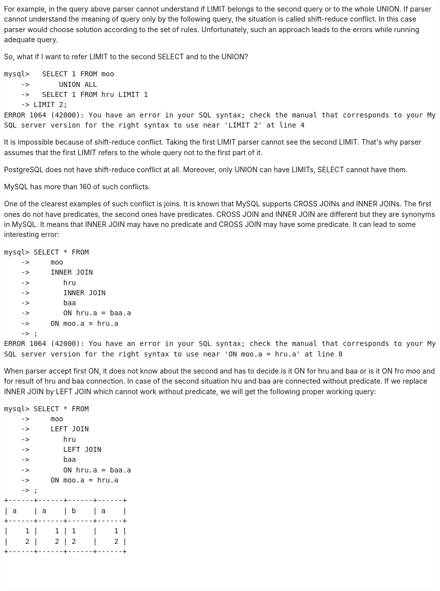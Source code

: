 For example, in the query above parser cannot understand if LIMIT belongs to the second query or to the whole UNION. If parser cannot understand the meaning of query only by the following query, the situation is called shift-reduce conflict. In this case parser would choose solution according to the set of rules. Unfortunately, such an approach leads to the errors while running adequate query.

So, what if I want to refer LIMIT to the second SELECT and to the UNION?

<pre>
mysql>   SELECT 1 FROM moo
    ->       UNION ALL
    ->   SELECT 1 FROM hru LIMIT 1
    -> LIMIT 2;
ERROR 1064 (42000): You have an error in your SQL syntax; check the manual that corresponds to your MySQL server version for the right syntax to use near 'LIMIT 2' at line 4
</pre>

It is impossible because of shift-reduce conflict. Taking the first LIMIT parser cannot see the second LIMIT. That's why parser assumes that the first LIMIT refers to the whole query not to the first part of it.

PostgreSQL does not have shift-reduce conflict at all. Moreover, only UNION can have LIMITs, SELECT cannot have them.

MySQL has more than 160 of such conflicts.

One of the clearest examples of such conflict is joins. It is known that MySQL supports CROSS JOINs and INNER JOINs. The first ones do not have predicates, the second ones have predicates. CROSS JOIN and INNER JOIN are different but they are synonyms in MySQL. It means that INNER JOIN may have no predicate and CROSS JOIN may have some predicate. It can lead to some interesting error:

<pre>
mysql> SELECT * FROM     
    ->     moo
    ->     INNER JOIN
    ->        hru
    ->        INNER JOIN
    ->        baa
    ->        ON hru.a = baa.a
    ->     ON moo.a = hru.a
    -> ;
ERROR 1064 (42000): You have an error in your SQL syntax; check the manual that corresponds to your MySQL server version for the right syntax to use near 'ON moo.a = hru.a' at line 8
</pre>

When parser accept first ON, it does not know about the second and has to decide is it ON for hru and baa or is it ON fro moo and for result of hru and baa connection. In case of the second situation hru and baa are connected without predicate. If we replace INNER JOIN by LEFT JOIN which cannot work without predicate, we will get the following proper working query:

<pre>
mysql> SELECT * FROM     
    ->     moo
    ->     LEFT JOIN
    ->        hru
    ->        LEFT JOIN
    ->        baa
    ->        ON hru.a = baa.a
    ->     ON moo.a = hru.a
    -> ;
+------+------+------+------+
| a    | a    | b    | a    |
+------+------+------+------+
|    1 |    1 | 1    |    1 |
|    2 |    2 | 2    |    2 |
+------+------+------+------+